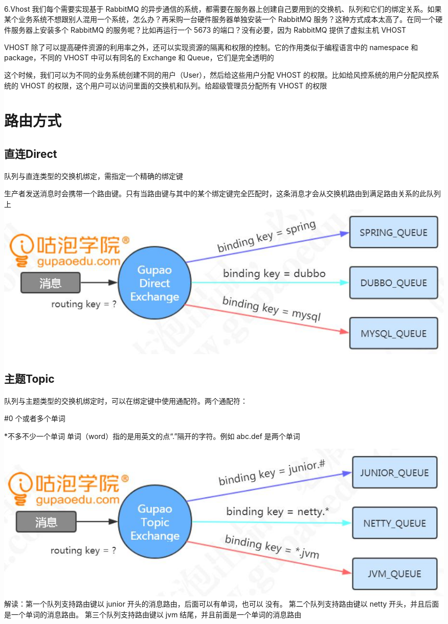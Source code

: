 6.Vhost
我们每个需要实现基于 RabbitMQ 的异步通信的系统，都需要在服务器上创建自己要用到的交换机、队列和它们的绑定关系。如果某个业务系统不想跟别人混用一个系统，怎么办？再采购一台硬件服务器单独安装一个 RabbitMQ 服务？这种方式成本太高了。在同一个硬件服务器上安装多个 RabbitMQ 的服务呢？比如再运行一个 5673 的端口？没有必要，因为 RabbitMQ 提供了虚拟主机 VHOST

VHOST 除了可以提高硬件资源的利用率之外，还可以实现资源的隔离和权限的控制。它的作用类似于编程语言中的 namespace 和 package，不同的 VHOST 中可以有同名的 Exchange 和 Queue，它们是完全透明的

这个时候，我们可以为不同的业务系统创建不同的用户（User），然后给这些用户分配 VHOST 的权限。比如给风控系统的用户分配风控系统的 VHOST 的权限，这个用户可以访问里面的交换机和队列。给超级管理员分配所有 VHOST 的权限

# 路由方式

## 直连Direct

队列与直连类型的交换机绑定，需指定一个精确的绑定键

生产者发送消息时会携带一个路由键。只有当路由键与其中的某个绑定键完全匹配时，这条消息才会从交换机路由到满足路由关系的此队列上
![image.png](assets/1669906755032-image.png)

## 主题Topic

队列与主题类型的交换机绑定时，可以在绑定键中使用通配符。两个通配符：

#0 个或者多个单词

*不多不少一个单词
单词（word）指的是用英文的点“.”隔开的字符。例如 abc.def 是两个单词

![image.png](assets/1669906821999-image.png)
解读：第一个队列支持路由键以 junior 开头的消息路由，后面可以有单词，也可以
没有。
第二个队列支持路由键以 netty 开头，并且后面是一个单词的消息路由。
第三个队列支持路由键以 jvm 结尾，并且前面是一个单词的消息路由

